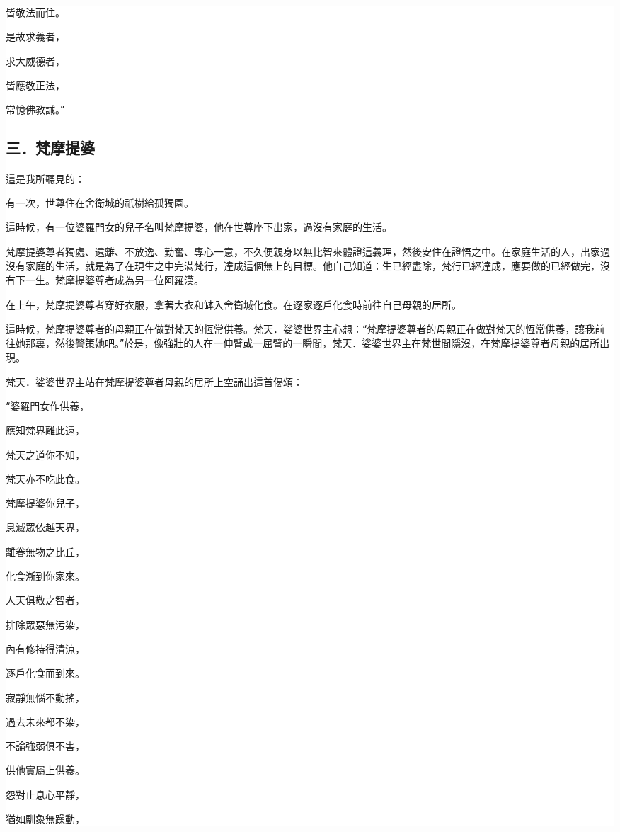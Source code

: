 皆敬法而住。

是故求義者，

求大威德者，

皆應敬正法，

常憶佛教誡。”

## 三．梵摩提婆

這是我所聽見的：

有一次，世尊住在舍衛城的祇樹給孤獨園。

這時候，有一位婆羅門女的兒子名叫梵摩提婆，他在世尊座下出家，過沒有家庭的生活。

梵摩提婆尊者獨處、遠離、不放逸、勤奮、專心一意，不久便親身以無比智來體證這義理，然後安住在證悟之中。在家庭生活的人，出家過沒有家庭的生活，就是為了在現生之中完滿梵行，達成這個無上的目標。他自己知道：生已經盡除，梵行已經達成，應要做的已經做完，沒有下一生。梵摩提婆尊者成為另一位阿羅漢。

在上午，梵摩提婆尊者穿好衣服，拿著大衣和缽入舍衛城化食。在逐家逐戶化食時前往自己母親的居所。

這時候，梵摩提婆尊者的母親正在做對梵天的恆常供養。梵天．娑婆世界主心想：“梵摩提婆尊者的母親正在做對梵天的恆常供養，讓我前往她那裏，然後警策她吧。”於是，像強壯的人在一伸臂或一屈臂的一瞬間，梵天．娑婆世界主在梵世間隱沒，在梵摩提婆尊者母親的居所出現。

梵天．娑婆世界主站在梵摩提婆尊者母親的居所上空誦出這首偈頌：

“婆羅門女作供養，

應知梵界離此遠，

梵天之道你不知，

梵天亦不吃此食。

梵摩提婆你兒子，

息滅眾依越天界，

離眷無物之比丘，

化食漸到你家來。

人天俱敬之智者，

排除眾惡無污染，

內有修持得清涼，

逐戶化食而到來。

寂靜無惱不動搖，

過去未來都不染，

不論強弱俱不害，

供他實屬上供養。

怨對止息心平靜，

猶如馴象無躁動，
